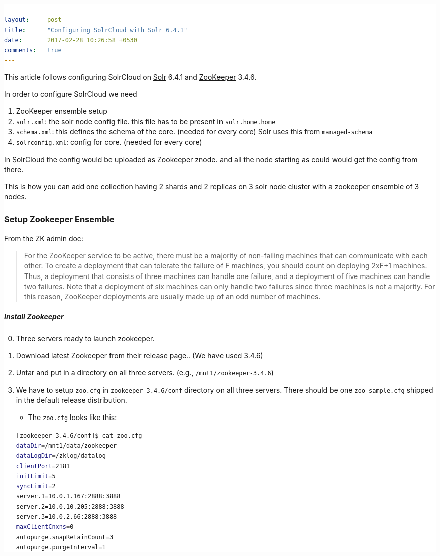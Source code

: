 ```yaml
---
layout:     post
title:      "Configuring SolrCloud with Solr 6.4.1"
date:       2017-02-28 10:26:58 +0530
comments:   true
---
```

This article follows configuring SolrCloud on [Solr](http://lucene.apache.org/solr/) 6.4.1 and [ZooKeeper](https://zookeeper.apache.org/) 3.4.6.

In order to configure SolrCloud we need

1. ZooKeeper ensemble setup
2. `solr.xml`: the solr node config file. this file has to be present in `solr.home.home`
3. `schema.xml`: this defines the schema of the core. (needed for every core) Solr uses this from `managed-schema`
4. `solrconfig.xml`: config for core. (needed for every core)

In SolrCloud the config would be uploaded as Zookeeper znode. and all the node starting as could would get the config from there.

This is how you can add one collection having 2 shards and 2 replicas on 3 solr node cluster with a zookeeper ensemble of 3 nodes.

### Setup Zookeeper Ensemble
From the ZK admin [doc](http://zookeeper.apache.org/doc/r3.4.6/zookeeperAdmin.html):
> For the ZooKeeper service to be active, there must be a majority of non-failing machines that can communicate with each other. To create a deployment that can tolerate the failure of F machines, you should count on deploying 2xF+1 machines. Thus, a deployment that consists of three machines can handle one failure, and a deployment of five machines can handle two failures. Note that a deployment of six machines can only handle two failures since three machines is not a majority. For this reason, ZooKeeper deployments are usually made up of an odd number of machines.

##### Install Zookeeper
0. Three servers ready to launch zookeeper.
1. Download latest Zookeeper from [their release page.](http://zookeeper.apache.org/releases.html#download). (We have used 3.4.6)
2. Untar and put in a directory on all three servers. (e.g., `/mnt1/zookeeper-3.4.6`)
3. We have to setup `zoo.cfg` in `zookeeper-3.4.6/conf` directory on all three servers. There should be one `zoo_sample.cfg` shipped in the default release distribution.

     - The `zoo.cfg` looks like this:
     ```bash
     [zookeeper-3.4.6/conf]$ cat zoo.cfg
     dataDir=/mnt1/data/zookeeper
     dataLogDir=/zklog/datalog
     clientPort=2181
     initLimit=5
     syncLimit=2
     server.1=10.0.1.167:2888:3888
     server.2=10.0.10.205:2888:3888
     server.3=10.0.2.66:2888:3888
     maxClientCnxns=0
     autopurge.snapRetainCount=3
     autopurge.purgeInterval=1
     ```
